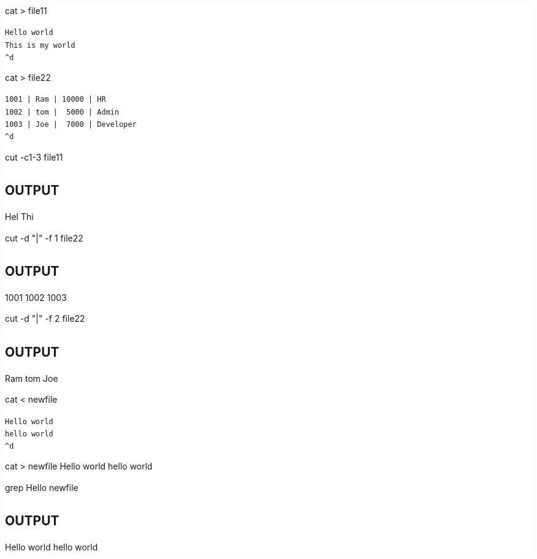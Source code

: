 cat > file11
```
Hello world
This is my world
^d
```
cat > file22
```
1001 | Ram | 10000 | HR
1002 | tom |  5000 | Admin
1003 | Joe |  7000 | Developer
^d
```


cut -c1-3 file11
## OUTPUT
Hel
Thi



cut -d "|" -f 1 file22
## OUTPUT
1001
1002
1003



cut -d "|" -f 2 file22
## OUTPUT
Ram
tom
Joe


cat < newfile 
```
Hello world
hello world
^d
````
cat > newfile 
Hello world
hello world
 
grep Hello newfile 
## OUTPUT
Hello world
hello world


